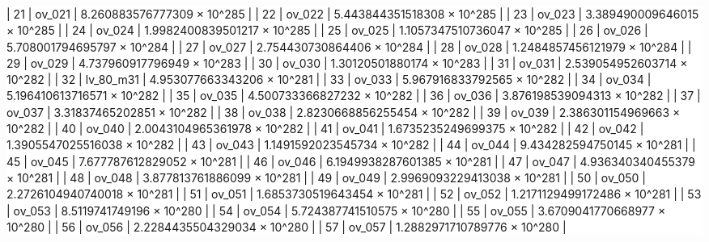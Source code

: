 | 21 | ov_021 | 8.260883576777309 × 10^285 |
| 22 | ov_022 | 5.443844351518308 × 10^285 |
| 23 | ov_023 | 3.389490009646015 × 10^285 |
| 24 | ov_024 | 1.9982400839501217 × 10^285 |
| 25 | ov_025 | 1.1057347510736047 × 10^285 |
| 26 | ov_026 | 5.708001794695797 × 10^284 |
| 27 | ov_027 | 2.754430730864406 × 10^284 |
| 28 | ov_028 | 1.2484857456121979 × 10^284 |
| 29 | ov_029 | 4.737960917796949 × 10^283 |
| 30 | ov_030 | 1.30120501880174 × 10^283 |
| 31 | ov_031 | 2.539054952603714 × 10^282 |
| 32 | lv_80_m31 | 4.953077663343206 × 10^281 |
| 33 | ov_033 | 5.967916833792565 × 10^282 |
| 34 | ov_034 | 5.196410613716571 × 10^282 |
| 35 | ov_035 | 4.500733366827232 × 10^282 |
| 36 | ov_036 | 3.876198539094313 × 10^282 |
| 37 | ov_037 | 3.31837465202851 × 10^282 |
| 38 | ov_038 | 2.8230668856255454 × 10^282 |
| 39 | ov_039 | 2.386301154969663 × 10^282 |
| 40 | ov_040 | 2.0043104965361978 × 10^282 |
| 41 | ov_041 | 1.6735235249699375 × 10^282 |
| 42 | ov_042 | 1.3905547025516038 × 10^282 |
| 43 | ov_043 | 1.1491592023545734 × 10^282 |
| 44 | ov_044 | 9.434282594750145 × 10^281 |
| 45 | ov_045 | 7.677787612829052 × 10^281 |
| 46 | ov_046 | 6.1949938287601385 × 10^281 |
| 47 | ov_047 | 4.936340340455379 × 10^281 |
| 48 | ov_048 | 3.877813761886099 × 10^281 |
| 49 | ov_049 | 2.9969093229413038 × 10^281 |
| 50 | ov_050 | 2.2726104940740018 × 10^281 |
| 51 | ov_051 | 1.6853730519643454 × 10^281 |
| 52 | ov_052 | 1.2171129499172486 × 10^281 |
| 53 | ov_053 | 8.5119741749196 × 10^280 |
| 54 | ov_054 | 5.724387741510575 × 10^280 |
| 55 | ov_055 | 3.6709041770668977 × 10^280 |
| 56 | ov_056 | 2.2284435504329034 × 10^280 |
| 57 | ov_057 | 1.2882971710789776 × 10^280 |